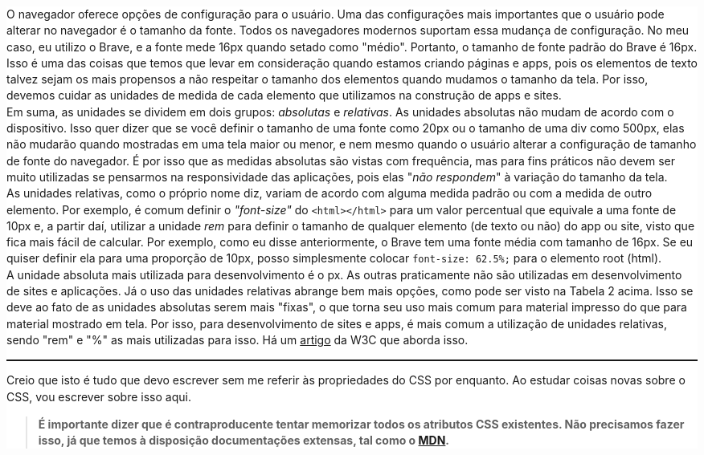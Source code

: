 O navegador oferece opções de configuração para o usuário. Uma das configurações mais importantes que o usuário pode alterar no navegador é o tamanho da fonte. Todos os navegadores modernos suportam essa mudança de configuração. No meu caso, eu utilizo o Brave, e a fonte mede 16px quando setado como "médio". Portanto, o tamanho de fonte padrão do Brave é 16px.  
Isso é uma das coisas que temos que levar em consideração quando estamos criando páginas e apps, pois os elementos de texto talvez sejam os mais propensos a não respeitar o tamanho dos elementos quando mudamos o tamanho da tela. Por isso, devemos cuidar as unidades de medida de cada elemento que utilizamos na construção de apps e sites.  
Em suma, as unidades se dividem em dois grupos: *absolutas* e *relativas*. As unidades absolutas não mudam de acordo com o dispositivo. Isso quer dizer que se você definir o tamanho de uma fonte como 20px ou o tamanho de uma div como 500px, elas não mudarão quando mostradas em uma tela maior ou menor, e nem mesmo quando o usuário alterar a configuração de tamanho de fonte do navegador. É por isso que as medidas absolutas são vistas com frequência, mas para fins práticos não devem ser muito utilizadas se pensarmos na responsividade das aplicações, pois elas "*não respondem*" à variação do tamanho da tela.  
As unidades relativas, como o próprio nome diz, variam de acordo com alguma medida padrão ou com a medida de outro elemento. Por exemplo, é comum definir o *"font-size"* do `<html></html>` para um valor percentual que equivale a uma fonte de 10px e, a partir daí, utilizar a unidade *rem* para definir o tamanho de qualquer elemento (de texto ou não) do app ou site, visto que fica mais fácil de calcular. Por exemplo, como eu disse anteriormente, o Brave tem uma fonte média com tamanho de 16px. Se eu quiser definir ela para uma proporção de 10px, posso simplesmente colocar `font-size: 62.5%;` para o elemento root (html).  
A unidade absoluta mais utilizada para desenvolvimento é o px. As outras praticamente não são utilizadas em desenvolvimento de sites e aplicações. Já o uso das unidades relativas abrange bem mais opções, como pode ser visto na Tabela 2 acima. Isso se deve ao fato de as unidades absolutas serem mais "fixas", o que torna seu uso mais comum para material impresso do que para material mostrado em tela. Por isso, para desenvolvimento de sites e apps, é mais comum a utilização de unidades relativas, sendo "rem" e "%" as mais utilizadas para isso. Há um [artigo](https://www.w3.org/Style/Examples/007/units.pt_BR.html) da W3C que aborda isso.
<hr style="background-color:#191919; border-color:#191919;height:2px;" />  

Creio que isto é tudo que devo escrever sem me referir às propriedades do CSS por enquanto. Ao estudar coisas novas sobre o CSS, vou escrever sobre isso aqui.  

>**É importante dizer que é contraproducente tentar memorizar todos os atributos CSS existentes. Não precisamos fazer isso, já que temos à disposição documentações extensas, tal como o [MDN](https://developer.mozilla.org/en-US/docs/Web/CSS/Reference).**